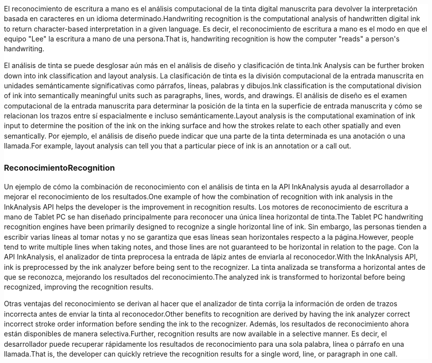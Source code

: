 <span data-ttu-id="b780b-112">El reconocimiento de escritura a mano es el análisis computacional de la tinta digital manuscrita para devolver la interpretación basada en caracteres en un idioma determinado.</span><span class="sxs-lookup"><span data-stu-id="b780b-112">Handwriting recognition is the computational analysis of handwritten digital ink to return character-based interpretation in a given language.</span></span> <span data-ttu-id="b780b-113">Es decir, el reconocimiento de escritura a mano es el modo en que el equipo "Lee" la escritura a mano de una persona.</span><span class="sxs-lookup"><span data-stu-id="b780b-113">That is, handwriting recognition is how the computer "reads" a person's handwriting.</span></span>

<span data-ttu-id="b780b-114">El análisis de tinta se puede desglosar aún más en el análisis de diseño y clasificación de tinta.</span><span class="sxs-lookup"><span data-stu-id="b780b-114">Ink Analysis can be further broken down into ink classification and layout analysis.</span></span> <span data-ttu-id="b780b-115">La clasificación de tinta es la división computacional de la entrada manuscrita en unidades semánticamente significativas como párrafos, líneas, palabras y dibujos.</span><span class="sxs-lookup"><span data-stu-id="b780b-115">Ink classification is the computational division of ink into semantically meaningful units such as paragraphs, lines, words, and drawings.</span></span> <span data-ttu-id="b780b-116">El análisis de diseño es el examen computacional de la entrada manuscrita para determinar la posición de la tinta en la superficie de entrada manuscrita y cómo se relacionan los trazos entre sí espacialmente e incluso semánticamente.</span><span class="sxs-lookup"><span data-stu-id="b780b-116">Layout analysis is the computational examination of ink input to determine the position of the ink on the inking surface and how the strokes relate to each other spatially and even semantically.</span></span> <span data-ttu-id="b780b-117">Por ejemplo, el análisis de diseño puede indicar que una parte de la tinta determinada es una anotación o una llamada.</span><span class="sxs-lookup"><span data-stu-id="b780b-117">For example, layout analysis can tell you that a particular piece of ink is an annotation or a call out.</span></span>

### <a name="recognition"></a><span data-ttu-id="b780b-118">Reconocimiento</span><span class="sxs-lookup"><span data-stu-id="b780b-118">Recognition</span></span>

<span data-ttu-id="b780b-119">Un ejemplo de cómo la combinación de reconocimiento con el análisis de tinta en la API InkAnalysis ayuda al desarrollador a mejorar el reconocimiento de los resultados.</span><span class="sxs-lookup"><span data-stu-id="b780b-119">One example of how the combination of recognition with ink analysis in the InkAnalysis API helps the developer is the improvement in recognition results.</span></span> <span data-ttu-id="b780b-120">Los motores de reconocimiento de escritura a mano de Tablet PC se han diseñado principalmente para reconocer una única línea horizontal de tinta.</span><span class="sxs-lookup"><span data-stu-id="b780b-120">The Tablet PC handwriting recognition engines have been primarily designed to recognize a single horizontal line of ink.</span></span> <span data-ttu-id="b780b-121">Sin embargo, las personas tienden a escribir varias líneas al tomar notas y no se garantiza que esas líneas sean horizontales respecto a la página.</span><span class="sxs-lookup"><span data-stu-id="b780b-121">However, people tend to write multiple lines when taking notes, and those lines are not guaranteed to be horizontal in relation to the page.</span></span> <span data-ttu-id="b780b-122">Con la API InkAnalysis, el analizador de tinta preprocesa la entrada de lápiz antes de enviarla al reconocedor.</span><span class="sxs-lookup"><span data-stu-id="b780b-122">With the InkAnalysis API, ink is preprocessed by the ink analyzer before being sent to the recognizer.</span></span> <span data-ttu-id="b780b-123">La tinta analizada se transforma a horizontal antes de que se reconozca, mejorando los resultados del reconocimiento.</span><span class="sxs-lookup"><span data-stu-id="b780b-123">The analyzed ink is transformed to horizontal before being recognized, improving the recognition results.</span></span>

<span data-ttu-id="b780b-124">Otras ventajas del reconocimiento se derivan al hacer que el analizador de tinta corrija la información de orden de trazos incorrecta antes de enviar la tinta al reconocedor.</span><span class="sxs-lookup"><span data-stu-id="b780b-124">Other benefits to recognition are derived by having the ink analyzer correct incorrect stroke order information before sending the ink to the recognizer.</span></span> <span data-ttu-id="b780b-125">Además, los resultados de reconocimiento ahora están disponibles de manera selectiva.</span><span class="sxs-lookup"><span data-stu-id="b780b-125">Further, recognition results are now available in a selective manner.</span></span> <span data-ttu-id="b780b-126">Es decir, el desarrollador puede recuperar rápidamente los resultados de reconocimiento para una sola palabra, línea o párrafo en una llamada.</span><span class="sxs-lookup"><span data-stu-id="b780b-126">That is, the developer can quickly retrieve the recognition results for a single word, line, or paragraph in one call.</span></span>
